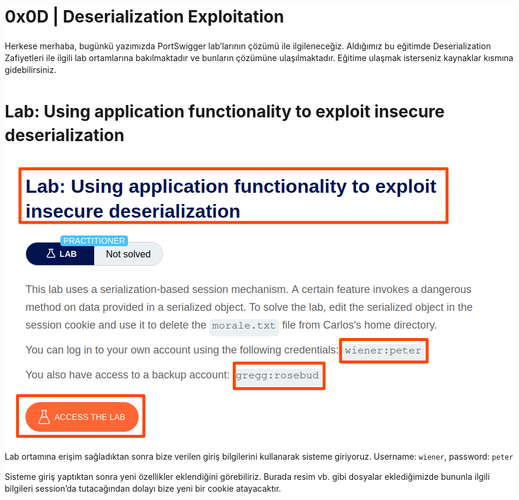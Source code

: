 # 0x0D | Deserialization Exploitation

Herkese merhaba, bugünkü yazımızda PortSwigger lab’larının çözümü ile ilgileneceğiz. Aldığımız bu eğitimde Deserialization Zafiyetleri ile ilgili lab ortamlarına bakılmaktadır ve bunların çözümüne ulaşılmaktadır. Eğitime ulaşmak isterseniz kaynaklar kısmına gidebilirsiniz.

# Lab: Using application functionality to exploit insecure deserialization

![Untitled](0x0D-e7c75cda4af14d9f8c7d57729ec14f3a/Untitled.png)

Lab ortamına erişim sağladıktan sonra bize verilen giriş bilgilerini kullanarak sisteme giriyoruz. Username: `wiener`, password: `peter`

Sisteme giriş yaptıktan sonra yeni özellikler eklendiğini görebiliriz. Burada resim vb. gibi dosyalar eklediğimizde bununla ilgili bilgileri session’da tutacağından dolayı bize yeni bir cookie atayacaktır.
